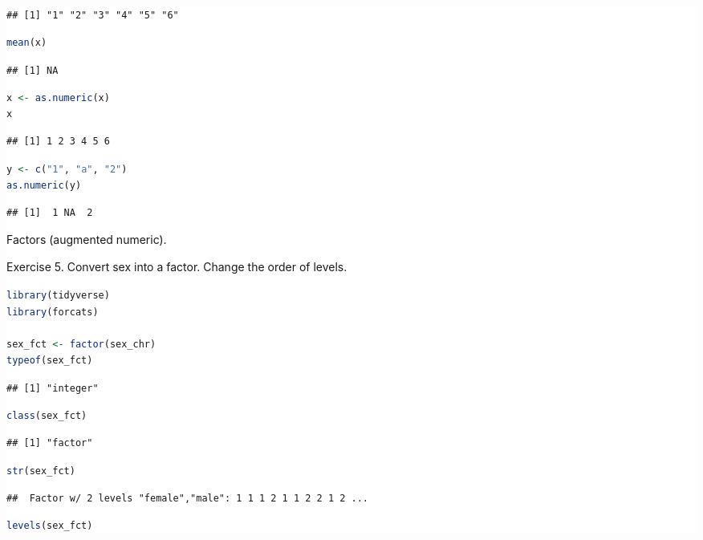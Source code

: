     ## [1] "1" "2" "3" "4" "5" "6"

``` r
mean(x)
```

    ## [1] NA

``` r
x <- as.numeric(x)
x
```

    ## [1] 1 2 3 4 5 6

``` r
y <- c("1", "a", "2")
as.numeric(y)
```

    ## [1]  1 NA  2

Factors (augmented numeric).

Exercise 5. Convert sex into a factor. Change the order of levels.

``` r
library(tidyverse)
library(forcats)

sex_fct <- factor(sex_chr)
typeof(sex_fct)
```

    ## [1] "integer"

``` r
class(sex_fct)
```

    ## [1] "factor"

``` r
str(sex_fct)
```

    ##  Factor w/ 2 levels "female","male": 1 1 1 2 1 1 2 2 1 2 ...

``` r
levels(sex_fct)
```
